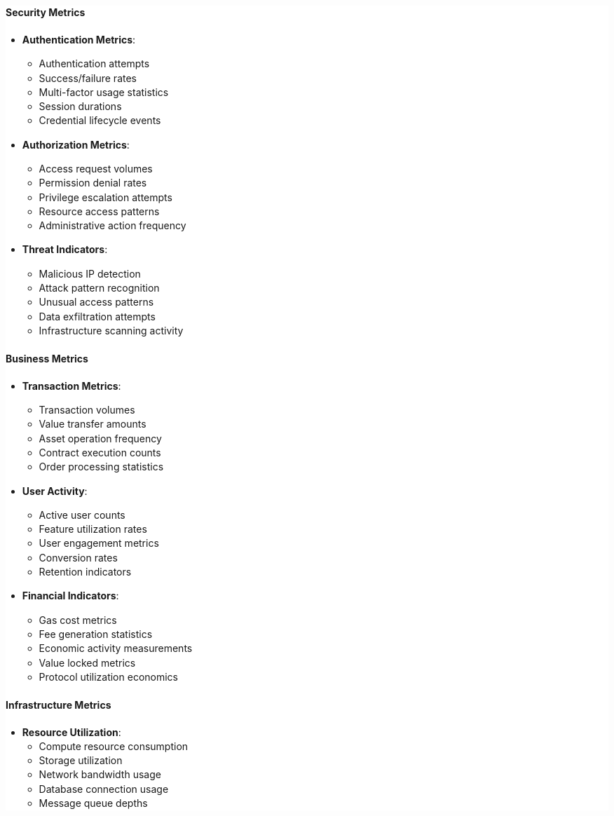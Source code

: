 #### Security Metrics

* **Authentication Metrics**:
  * Authentication attempts
  * Success/failure rates
  * Multi-factor usage statistics
  * Session durations
  * Credential lifecycle events

* **Authorization Metrics**:
  * Access request volumes
  * Permission denial rates
  * Privilege escalation attempts
  * Resource access patterns
  * Administrative action frequency

* **Threat Indicators**:
  * Malicious IP detection
  * Attack pattern recognition
  * Unusual access patterns
  * Data exfiltration attempts
  * Infrastructure scanning activity

#### Business Metrics

* **Transaction Metrics**:
  * Transaction volumes
  * Value transfer amounts
  * Asset operation frequency
  * Contract execution counts
  * Order processing statistics

* **User Activity**:
  * Active user counts
  * Feature utilization rates
  * User engagement metrics
  * Conversion rates
  * Retention indicators

* **Financial Indicators**:
  * Gas cost metrics
  * Fee generation statistics
  * Economic activity measurements
  * Value locked metrics
  * Protocol utilization economics

#### Infrastructure Metrics

* **Resource Utilization**:
  * Compute resource consumption
  * Storage utilization
  * Network bandwidth usage
  * Database connection usage
  * Message queue depths
